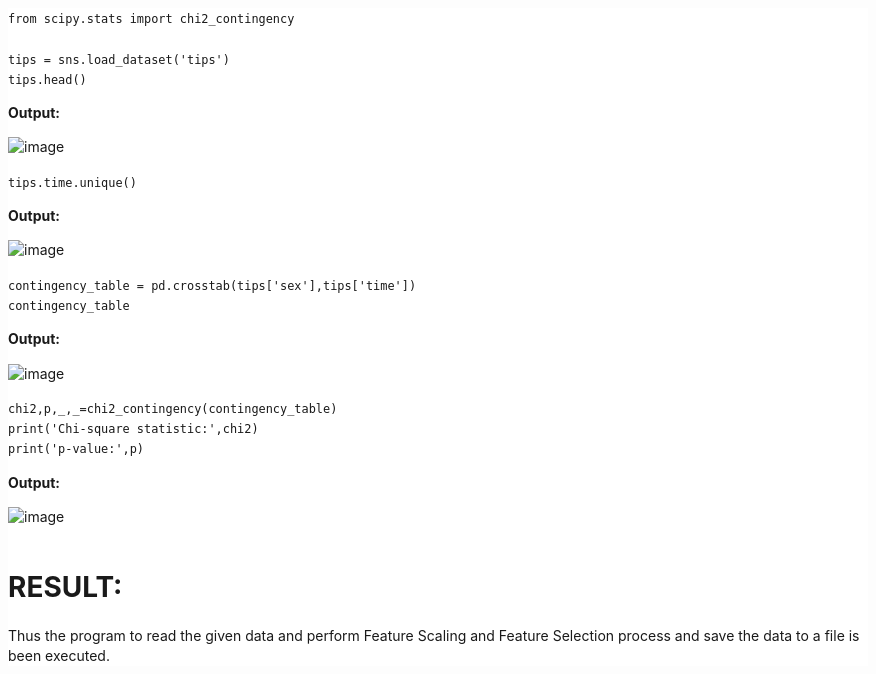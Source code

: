 ```
from scipy.stats import chi2_contingency

tips = sns.load_dataset('tips')
tips.head()
```

**Output:**

<img width="684" height="404" alt="image" src="https://github.com/user-attachments/assets/9e11f1ff-82c3-4658-9a98-73161ff0a697" />

```
tips.time.unique()
```

**Output:**

<img width="571" height="112" alt="image" src="https://github.com/user-attachments/assets/2d83c872-4414-4925-beb2-6d4242baf690" />

```
contingency_table = pd.crosstab(tips['sex'],tips['time'])
contingency_table
```

**Output:**

<img width="710" height="252" alt="image" src="https://github.com/user-attachments/assets/cd0990cb-682e-44d7-833b-ea7b79805ed6" />

```
chi2,p,_,_=chi2_contingency(contingency_table)
print('Chi-square statistic:',chi2)
print('p-value:',p)
```

**Output:**

<img width="549" height="162" alt="image" src="https://github.com/user-attachments/assets/40adab07-c99d-498d-abc2-6ada90db71c1" />

# RESULT:

Thus the program to read the given data and perform Feature Scaling and Feature Selection process and
save the data to a file is been executed.
